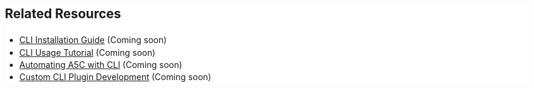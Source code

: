 ## Related Resources

- [CLI Installation Guide](/getting-started/installation#cli-installation) (Coming soon)
- [CLI Usage Tutorial](/tutorials/cli-basics) (Coming soon)
- [Automating A5C with CLI](/guides/cli-automation) (Coming soon)
- [Custom CLI Plugin Development](/guides/custom-cli-plugins) (Coming soon)